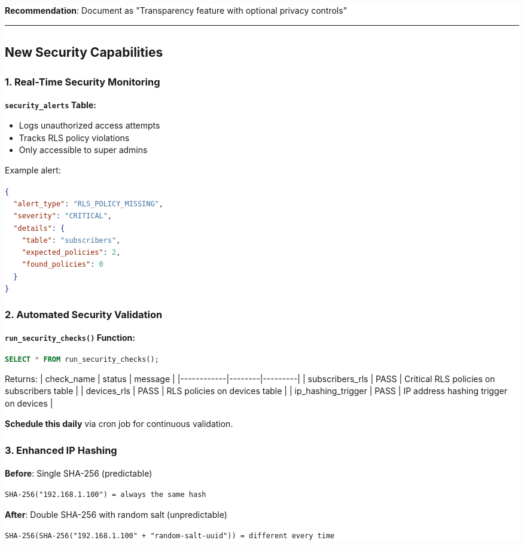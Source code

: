 **Recommendation**: Document as "Transparency feature with optional privacy controls"

---

## New Security Capabilities

### 1. Real-Time Security Monitoring

**`security_alerts` Table:**
- Logs unauthorized access attempts
- Tracks RLS policy violations
- Only accessible to super admins

Example alert:
```json
{
  "alert_type": "RLS_POLICY_MISSING",
  "severity": "CRITICAL",
  "details": {
    "table": "subscribers",
    "expected_policies": 2,
    "found_policies": 0
  }
}
```

### 2. Automated Security Validation

**`run_security_checks()` Function:**
```sql
SELECT * FROM run_security_checks();
```

Returns:
| check_name | status | message |
|------------|--------|---------|
| subscribers_rls | PASS | Critical RLS policies on subscribers table |
| devices_rls | PASS | RLS policies on devices table |
| ip_hashing_trigger | PASS | IP address hashing trigger on devices |

**Schedule this daily** via cron job for continuous validation.

### 3. Enhanced IP Hashing

**Before**: Single SHA-256 (predictable)
```
SHA-256("192.168.1.100") = always the same hash
```

**After**: Double SHA-256 with random salt (unpredictable)
```
SHA-256(SHA-256("192.168.1.100" + "random-salt-uuid")) = different every time
```
